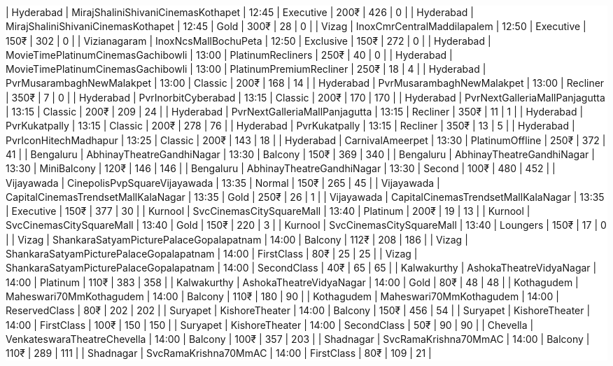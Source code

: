 | Hyderabad       | MirajShaliniShivaniCinemasKothapet              | 12:45 | Executive               |  200₹ |      426 |      0 |
| Hyderabad       | MirajShaliniShivaniCinemasKothapet              | 12:45 | Gold                    |  300₹ |       28 |      0 |
| Vizag           | InoxCmrCentralMaddilapalem                      | 12:50 | Executive               |  150₹ |      302 |      0 |
| Vizianagaram    | InoxNcsMallBochuPeta                            | 12:50 | Exclusive               |  150₹ |      272 |      0 |
| Hyderabad       | MovieTimePlatinumCinemasGachibowli              | 13:00 | PlatinumRecliners       |  250₹ |       40 |      0 |
| Hyderabad       | MovieTimePlatinumCinemasGachibowli              | 13:00 | PlatinumPremiumRecliner |  250₹ |       18 |      4 |
| Hyderabad       | PvrMusarambaghNewMalakpet                       | 13:00 | Classic                 |  200₹ |      168 |     14 |
| Hyderabad       | PvrMusarambaghNewMalakpet                       | 13:00 | Recliner                |  350₹ |        7 |      0 |
| Hyderabad       | PvrInorbitCyberabad                             | 13:15 | Classic                 |  200₹ |      170 |    170 |
| Hyderabad       | PvrNextGalleriaMallPanjagutta                   | 13:15 | Classic                 |  200₹ |      209 |     24 |
| Hyderabad       | PvrNextGalleriaMallPanjagutta                   | 13:15 | Recliner                |  350₹ |       11 |      1 |
| Hyderabad       | PvrKukatpally                                   | 13:15 | Classic                 |  200₹ |      278 |     76 |
| Hyderabad       | PvrKukatpally                                   | 13:15 | Recliner                |  350₹ |       13 |      5 |
| Hyderabad       | PvrIconHitechMadhapur                           | 13:25 | Classic                 |  200₹ |      143 |     18 |
| Hyderabad       | CarnivalAmeerpet                                | 13:30 | PlatinumOffline         |  250₹ |      372 |     41 |
| Bengaluru       | AbhinayTheatreGandhiNagar                       | 13:30 | Balcony                 |  150₹ |      369 |    340 |
| Bengaluru       | AbhinayTheatreGandhiNagar                       | 13:30 | MiniBalcony             |  120₹ |      146 |    146 |
| Bengaluru       | AbhinayTheatreGandhiNagar                       | 13:30 | Second                  |  100₹ |      480 |    452 |
| Vijayawada      | CinepolisPvpSquareVijayawada                    | 13:35 | Normal                  |  150₹ |      265 |     45 |
| Vijayawada      | CapitalCinemasTrendsetMallKalaNagar             | 13:35 | Gold                    |  250₹ |       26 |      1 |
| Vijayawada      | CapitalCinemasTrendsetMallKalaNagar             | 13:35 | Executive               |  150₹ |      377 |     30 |
| Kurnool         | SvcCinemasCitySquareMall                        | 13:40 | Platinum                |  200₹ |       19 |     13 |
| Kurnool         | SvcCinemasCitySquareMall                        | 13:40 | Gold                    |  150₹ |      220 |      3 |
| Kurnool         | SvcCinemasCitySquareMall                        | 13:40 | Loungers                |  150₹ |       17 |      0 |
| Vizag           | ShankaraSatyamPicturePalaceGopalapatnam         | 14:00 | Balcony                 |  112₹ |      208 |    186 |
| Vizag           | ShankaraSatyamPicturePalaceGopalapatnam         | 14:00 | FirstClass              |   80₹ |       25 |     25 |
| Vizag           | ShankaraSatyamPicturePalaceGopalapatnam         | 14:00 | SecondClass             |   40₹ |       65 |     65 |
| Kalwakurthy     | AshokaTheatreVidyaNagar                         | 14:00 | Platinum                |  110₹ |      383 |    358 |
| Kalwakurthy     | AshokaTheatreVidyaNagar                         | 14:00 | Gold                    |   80₹ |       48 |     48 |
| Kothagudem      | Maheswari70MmKothagudem                         | 14:00 | Balcony                 |  110₹ |      180 |     90 |
| Kothagudem      | Maheswari70MmKothagudem                         | 14:00 | ReservedClass           |   80₹ |      202 |    202 |
| Suryapet        | KishoreTheater                                  | 14:00 | Balcony                 |  150₹ |      456 |     54 |
| Suryapet        | KishoreTheater                                  | 14:00 | FirstClass              |  100₹ |      150 |    150 |
| Suryapet        | KishoreTheater                                  | 14:00 | SecondClass             |   50₹ |       90 |     90 |
| Chevella        | VenkateswaraTheatreChevella                     | 14:00 | Balcony                 |  100₹ |      357 |    203 |
| Shadnagar       | SvcRamaKrishna70MmAC                            | 14:00 | Balcony                 |  110₹ |      289 |    111 |
| Shadnagar       | SvcRamaKrishna70MmAC                            | 14:00 | FirstClass              |   80₹ |      109 |     21 |